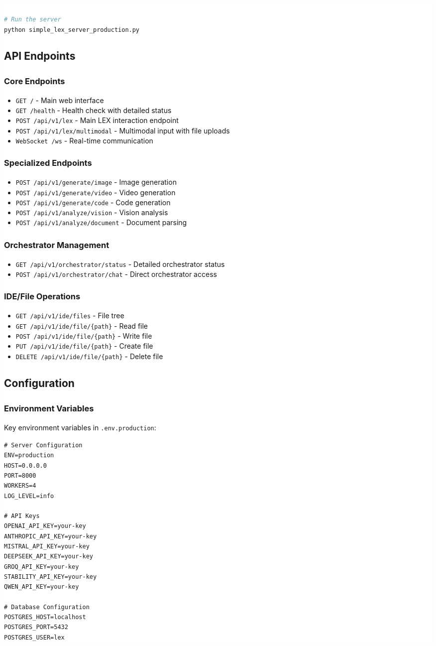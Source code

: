 ```bash

# Run the server
python simple_lex_server_production.py
```

## API Endpoints

### Core Endpoints

- `GET /` - Main web interface
- `GET /health` - Health check with detailed status
- `POST /api/v1/lex` - Main LEX interaction endpoint
- `POST /api/v1/lex/multimodal` - Multimodal input with file uploads
- `WebSocket /ws` - Real-time communication

### Specialized Endpoints

- `POST /api/v1/generate/image` - Image generation
- `POST /api/v1/generate/video` - Video generation  
- `POST /api/v1/generate/code` - Code generation
- `POST /api/v1/analyze/vision` - Vision analysis
- `POST /api/v1/analyze/document` - Document parsing

### Orchestrator Management

- `GET /api/v1/orchestrator/status` - Detailed orchestrator status
- `POST /api/v1/orchestrator/chat` - Direct orchestrator access

### IDE/File Operations

- `GET /api/v1/ide/files` - File tree
- `GET /api/v1/ide/file/{path}` - Read file
- `POST /api/v1/ide/file/{path}` - Write file
- `PUT /api/v1/ide/file/{path}` - Create file
- `DELETE /api/v1/ide/file/{path}` - Delete file

## Configuration

### Environment Variables

Key environment variables in `.env.production`:

```env
# Server Configuration
ENV=production
HOST=0.0.0.0
PORT=8000
WORKERS=4
LOG_LEVEL=info

# API Keys
OPENAI_API_KEY=your-key
ANTHROPIC_API_KEY=your-key
MISTRAL_API_KEY=your-key
DEEPSEEK_API_KEY=your-key
GROQ_API_KEY=your-key
STABILITY_API_KEY=your-key
QWEN_API_KEY=your-key

# Database Configuration
POSTGRES_HOST=localhost
POSTGRES_PORT=5432
POSTGRES_USER=lex
```